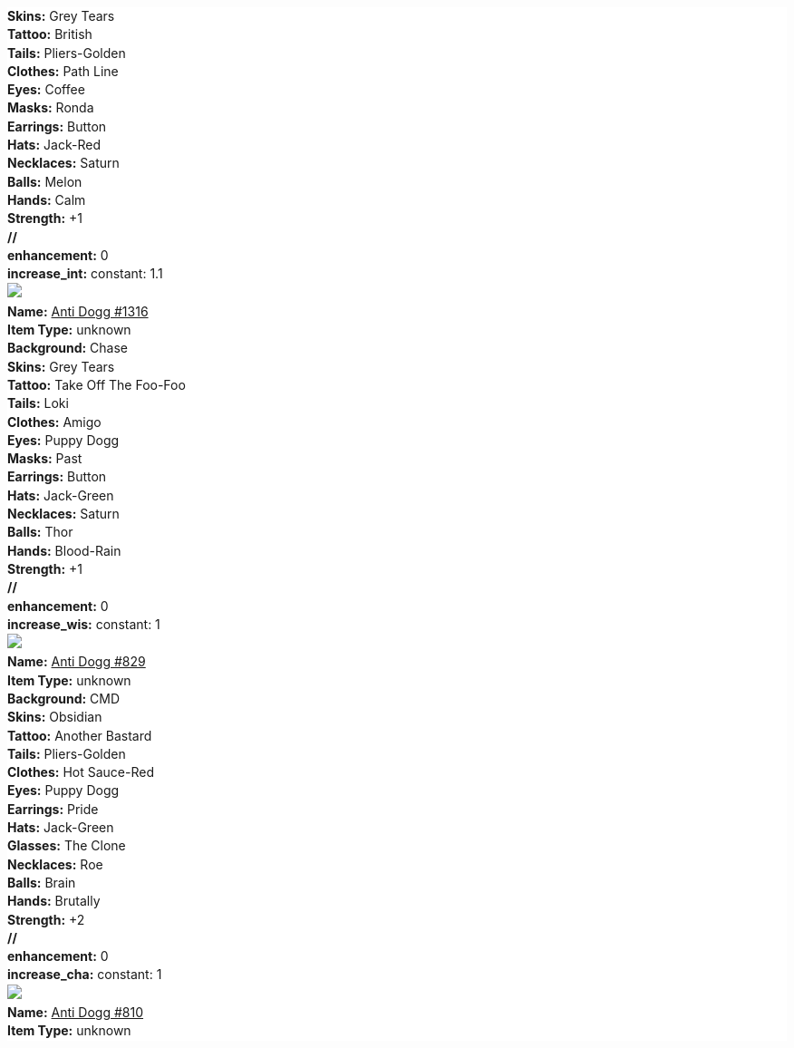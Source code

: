 <div><strong>Skins:</strong> Grey Tears</div>
<div><strong>Tattoo:</strong> British</div>
<div><strong>Tails:</strong> Pliers-Golden</div>
<div><strong>Clothes:</strong> Path Line</div>
<div><strong>Eyes:</strong> Coffee</div>
<div><strong>Masks:</strong> Ronda</div>
<div><strong>Earrings:</strong> Button</div>
<div><strong>Hats:</strong> Jack-Red</div>
<div><strong>Necklaces:</strong> Saturn</div>
<div><strong>Balls:</strong> Melon</div>
<div><strong>Hands:</strong> Calm</div>
<div><strong>Strength:</strong> +1</div>
<div><strong>//</strong></div><div><strong>enhancement:</strong> 0</div>
<div><strong>increase_int:</strong> constant: 1.1</div>
</div>
<div class="item_thumbnail">
<a href="https://mintgarden.io/nfts/nft1jaw4ykdmt6lpe4j8sd39ax5hsdh55kp6payp6nm06063wqkukh4spxx7ag"><img loading="lazy" src="https://assets.mainnet.mintgarden.io/thumbnails/3e4037907768da6d2eb112106da4f3047e3f019000df544179a883775690d759.webp"></a>
<div><strong>Name:</strong> <a href="https://mintgarden.io/nfts/nft1jaw4ykdmt6lpe4j8sd39ax5hsdh55kp6payp6nm06063wqkukh4spxx7ag">Anti Dogg #1316</a></div>
<div><strong>Item Type:</strong> unknown</div>
<div><strong>Background:</strong> Chase</div>
<div><strong>Skins:</strong> Grey Tears</div>
<div><strong>Tattoo:</strong> Take Off The Foo-Foo</div>
<div><strong>Tails:</strong> Loki</div>
<div><strong>Clothes:</strong> Amigo</div>
<div><strong>Eyes:</strong> Puppy Dogg</div>
<div><strong>Masks:</strong> Past</div>
<div><strong>Earrings:</strong> Button</div>
<div><strong>Hats:</strong> Jack-Green</div>
<div><strong>Necklaces:</strong> Saturn</div>
<div><strong>Balls:</strong> Thor</div>
<div><strong>Hands:</strong> Blood-Rain</div>
<div><strong>Strength:</strong> +1</div>
<div><strong>//</strong></div><div><strong>enhancement:</strong> 0</div>
<div><strong>increase_wis:</strong> constant: 1</div>
</div>
<div class="item_thumbnail">
<a href="https://mintgarden.io/nfts/nft1radsfrvdu9n7hrag83cnyvnqjupljy0g72yf43p6qrka7qdxhz4q64zk46"><img loading="lazy" src="https://assets.mainnet.mintgarden.io/thumbnails/cb9804131ac6020e39cfb8fabaa8daf418a8905d553eaafeacf01bfd632aec48.webp"></a>
<div><strong>Name:</strong> <a href="https://mintgarden.io/nfts/nft1radsfrvdu9n7hrag83cnyvnqjupljy0g72yf43p6qrka7qdxhz4q64zk46">Anti Dogg #829</a></div>
<div><strong>Item Type:</strong> unknown</div>
<div><strong>Background:</strong> CMD</div>
<div><strong>Skins:</strong> Obsidian</div>
<div><strong>Tattoo:</strong> Another Bastard</div>
<div><strong>Tails:</strong> Pliers-Golden</div>
<div><strong>Clothes:</strong> Hot Sauce-Red</div>
<div><strong>Eyes:</strong> Puppy Dogg</div>
<div><strong>Earrings:</strong> Pride</div>
<div><strong>Hats:</strong> Jack-Green</div>
<div><strong>Glasses:</strong> The Clone</div>
<div><strong>Necklaces:</strong> Roe</div>
<div><strong>Balls:</strong> Brain</div>
<div><strong>Hands:</strong> Brutally</div>
<div><strong>Strength:</strong> +2</div>
<div><strong>//</strong></div><div><strong>enhancement:</strong> 0</div>
<div><strong>increase_cha:</strong> constant: 1</div>
</div>
<div class="item_thumbnail">
<a href="https://mintgarden.io/nfts/nft1ufzd8e7c4c5f3fjh0vkcn2m6yvd6naflugf5cz834mwywxhss9ssyufzxl"><img loading="lazy" src="https://assets.mainnet.mintgarden.io/thumbnails/3eb19d52ede37b06f0f1e806e9684e38ae558627734d04f24074a84372be1333.webp"></a>
<div><strong>Name:</strong> <a href="https://mintgarden.io/nfts/nft1ufzd8e7c4c5f3fjh0vkcn2m6yvd6naflugf5cz834mwywxhss9ssyufzxl">Anti Dogg #810</a></div>
<div><strong>Item Type:</strong> unknown</div>